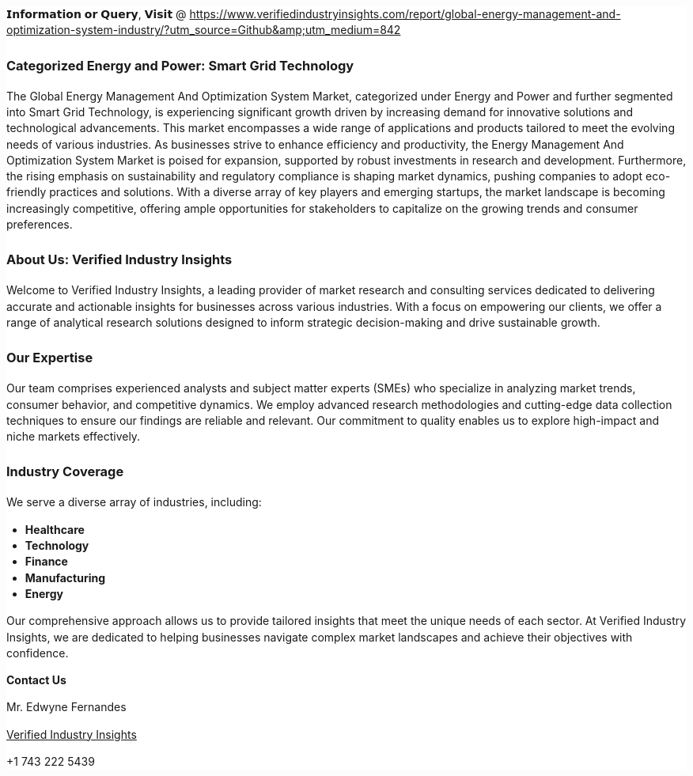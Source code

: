 𝗜𝗻𝗳𝗼𝗿𝗺𝗮𝘁𝗶𝗼𝗻 𝗼𝗿 𝗤𝘂𝗲𝗿𝘆, 𝗩𝗶𝘀𝗶𝘁 @ </strong><a href="https://www.verifiedindustryinsights.com/report/global-energy-management-and-optimization-system-industry/?utm_source=Github&amp;utm_medium=842">https://www.verifiedindustryinsights.com/report/global-energy-management-and-optimization-system-industry/?utm_source=Github&amp;utm_medium=842</a>&nbsp;</p><h3>Categorized Energy and Power: Smart Grid Technology </h3><p>The Global Energy Management And Optimization System Market, categorized under Energy and Power and further segmented into Smart Grid Technology, is experiencing significant growth driven by increasing demand for innovative solutions and technological advancements. This market encompasses a wide range of applications and products tailored to meet the evolving needs of various industries. As businesses strive to enhance efficiency and productivity, the Energy Management And Optimization System Market is poised for expansion, supported by robust investments in research and development. Furthermore, the rising emphasis on sustainability and regulatory compliance is shaping market dynamics, pushing companies to adopt eco-friendly practices and solutions. With a diverse array of key players and emerging startups, the market landscape is becoming increasingly competitive, offering ample opportunities for stakeholders to capitalize on the growing trends and consumer preferences.</p><h3>About Us: Verified Industry Insights</h3><p>Welcome to Verified Industry Insights, a leading provider of market research and consulting services dedicated to delivering accurate and actionable insights for businesses across various industries. With a focus on empowering our clients, we offer a range of analytical research solutions designed to inform strategic decision-making and drive sustainable growth.</p><h3>Our Expertise</h3><p>Our team comprises experienced analysts and subject matter experts (SMEs) who specialize in analyzing market trends, consumer behavior, and competitive dynamics. We employ advanced research methodologies and cutting-edge data collection techniques to ensure our findings are reliable and relevant. Our commitment to quality enables us to explore high-impact and niche markets effectively.</p><h3>Industry Coverage</h3><p>We serve a diverse array of industries, including:</p><ul><li><strong>Healthcare</strong></li><li><strong>Technology</strong></li><li><strong>Finance</strong></li><li><strong>Manufacturing</strong></li><li><strong>Energy</strong></li></ul><p>Our comprehensive approach allows us to provide tailored insights that meet the unique needs of each sector. At Verified Industry Insights, we are dedicated to helping businesses navigate complex market landscapes and achieve their objectives with confidence.</p><p><strong>Contact Us</strong></p><p>Mr. Edwyne Fernandes</p><p><a href="https://www.verifiedindustryinsights.com/">Verified Industry Insights</a></p><p>+1 743 222 5439</p>
